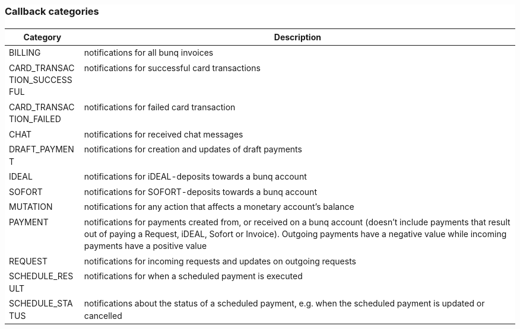 ### <span id="topic-callbacks-notification-filters-callback-categories">Callback categories</span>

<table>
    <thead>
        <tr>
            <th>Category</th>
            <th>Description</th>
        </tr>
    </thead>
    <tbody>
        <tr>
            <td>BILLING</td>
            <td>notifications for all bunq invoices</td>
        </tr>
        <tr>
            <td>CARD_TRANSACTION_SUCCESSFUL</td>
            <td>notifications for successful card transactions</td>
        </tr>
        <tr>
            <td>CARD_TRANSACTION_FAILED</td>
            <td>notifications for failed card transaction</td>
        </tr>
        <tr>
            <td>CHAT</td>
            <td>notifications for received chat messages</td>
        </tr>
        <tr>
            <td>DRAFT_PAYMENT</td>
            <td>notifications for creation and updates of draft payments</td>
        </tr>
        <tr>
            <td>IDEAL</td>
            <td>notifications for iDEAL-deposits towards a bunq account</td>
        </tr>
        <tr>
            <td>SOFORT</td>
            <td>notifications for SOFORT-deposits towards a bunq account</td>
        </tr>
        <tr>
            <td>MUTATION</td>
            <td>notifications for any action that affects a monetary account’s balance</td>
        </tr>
        <tr>
            <td>PAYMENT</td>
            <td>notifications for payments created from, or received on a bunq account (doesn’t include payments that result out of paying a Request, iDEAL, Sofort or Invoice). Outgoing payments have a negative value while incoming payments have a positive value</td>
        </tr>
        <tr>
            <td>REQUEST</td>
            <td>notifications for incoming requests and updates on outgoing requests</td>
        </tr>
        <tr>
            <td>SCHEDULE_RESULT</td>
            <td>notifications for when a scheduled payment is executed</td>
        </tr>
        <tr>
            <td>SCHEDULE_STATUS</td>
            <td>notifications about the status of a scheduled payment, e.g. when the scheduled payment is updated or cancelled</td>
        </tr>
        <tr>